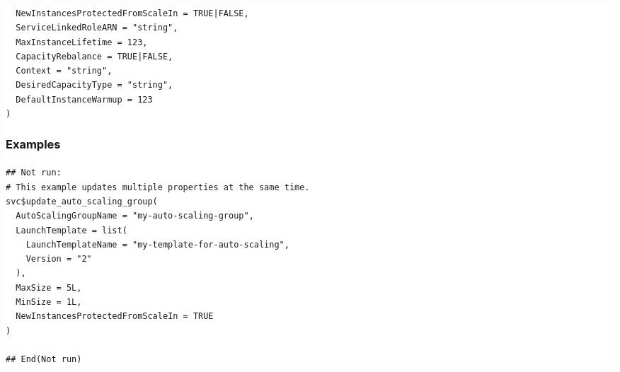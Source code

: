       NewInstancesProtectedFromScaleIn = TRUE|FALSE,
      ServiceLinkedRoleARN = "string",
      MaxInstanceLifetime = 123,
      CapacityRebalance = TRUE|FALSE,
      Context = "string",
      DesiredCapacityType = "string",
      DefaultInstanceWarmup = 123
    )

### Examples

    ## Not run: 
    # This example updates multiple properties at the same time.
    svc$update_auto_scaling_group(
      AutoScalingGroupName = "my-auto-scaling-group",
      LaunchTemplate = list(
        LaunchTemplateName = "my-template-for-auto-scaling",
        Version = "2"
      ),
      MaxSize = 5L,
      MinSize = 1L,
      NewInstancesProtectedFromScaleIn = TRUE
    )

    ## End(Not run)
